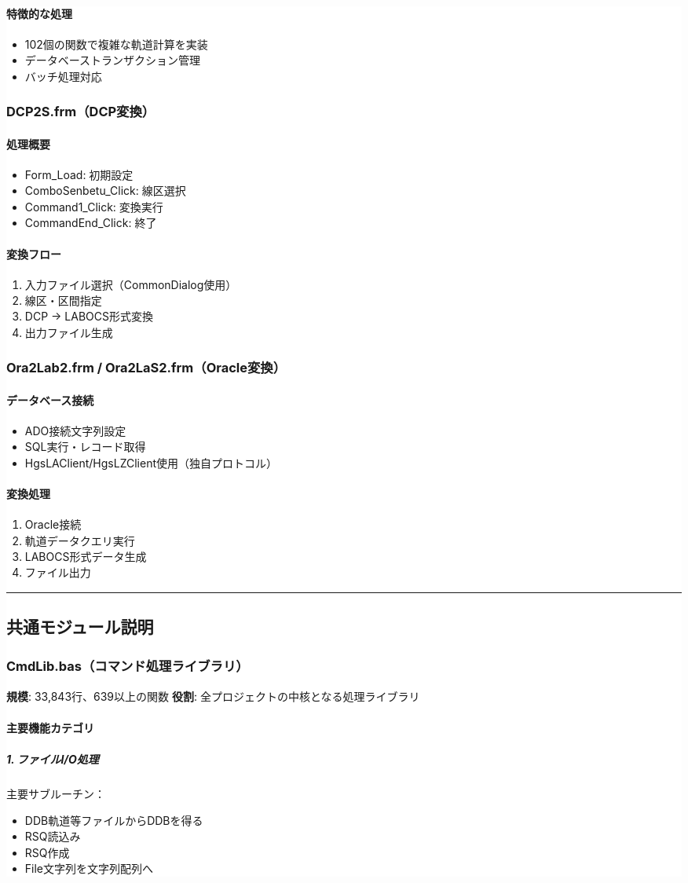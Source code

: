 #### 特徴的な処理
- 102個の関数で複雑な軌道計算を実装
- データベーストランザクション管理
- バッチ処理対応

### DCP2S.frm（DCP変換）

#### 処理概要
- Form_Load: 初期設定
- ComboSenbetu_Click: 線区選択
- Command1_Click: 変換実行
- CommandEnd_Click: 終了

#### 変換フロー
1. 入力ファイル選択（CommonDialog使用）
2. 線区・区間指定
3. DCP → LABOCS形式変換
4. 出力ファイル生成

### Ora2Lab2.frm / Ora2LaS2.frm（Oracle変換）

#### データベース接続
- ADO接続文字列設定
- SQL実行・レコード取得
- HgsLAClient/HgsLZClient使用（独自プロトコル）

#### 変換処理
1. Oracle接続
2. 軌道データクエリ実行
3. LABOCS形式データ生成
4. ファイル出力

---

## 共通モジュール説明

### CmdLib.bas（コマンド処理ライブラリ）

**規模**: 33,843行、639以上の関数
**役割**: 全プロジェクトの中核となる処理ライブラリ

#### 主要機能カテゴリ

##### 1. ファイルI/O処理

主要サブルーチン：
- DDB軌道等ファイルからDDBを得る
- RSQ読込み
- RSQ作成
- File文字列を文字列配列へ
